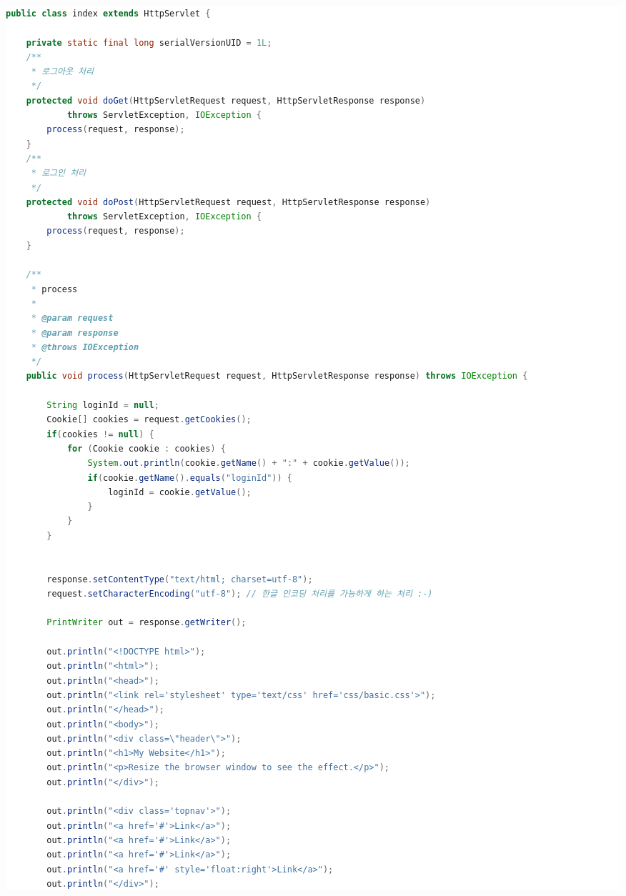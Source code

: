 ```java
public class index extends HttpServlet {

	private static final long serialVersionUID = 1L;
	/**
	 * 로그아웃 처리
	 */
	protected void doGet(HttpServletRequest request, HttpServletResponse response)
			throws ServletException, IOException {
		process(request, response);
	}
	/**
	 * 로그인 처리 
	 */
	protected void doPost(HttpServletRequest request, HttpServletResponse response)
			throws ServletException, IOException {
		process(request, response);
	}

	/**
	 * process
	 * 
	 * @param request
	 * @param response
	 * @throws IOException
	 */
	public void process(HttpServletRequest request, HttpServletResponse response) throws IOException {

		String loginId = null;
		Cookie[] cookies = request.getCookies();
		if(cookies != null) {
			for (Cookie cookie : cookies) {
				System.out.println(cookie.getName() + ":" + cookie.getValue());
				if(cookie.getName().equals("loginId")) {
					loginId = cookie.getValue();
				}
			}
		}
		
		
		response.setContentType("text/html; charset=utf-8");
		request.setCharacterEncoding("utf-8"); // 한글 인코딩 처리를 가능하게 하는 처리 :-)

		PrintWriter out = response.getWriter();

		out.println("<!DOCTYPE html>");
		out.println("<html>");
		out.println("<head>");
		out.println("<link rel='stylesheet' type='text/css' href='css/basic.css'>");
		out.println("</head>");
		out.println("<body>");
		out.println("<div class=\"header\">");
		out.println("<h1>My Website</h1>");
		out.println("<p>Resize the browser window to see the effect.</p>");
		out.println("</div>");

		out.println("<div class='topnav'>");
		out.println("<a href='#'>Link</a>");
		out.println("<a href='#'>Link</a>");
		out.println("<a href='#'>Link</a>");
		out.println("<a href='#' style='float:right'>Link</a>");
		out.println("</div>");

```